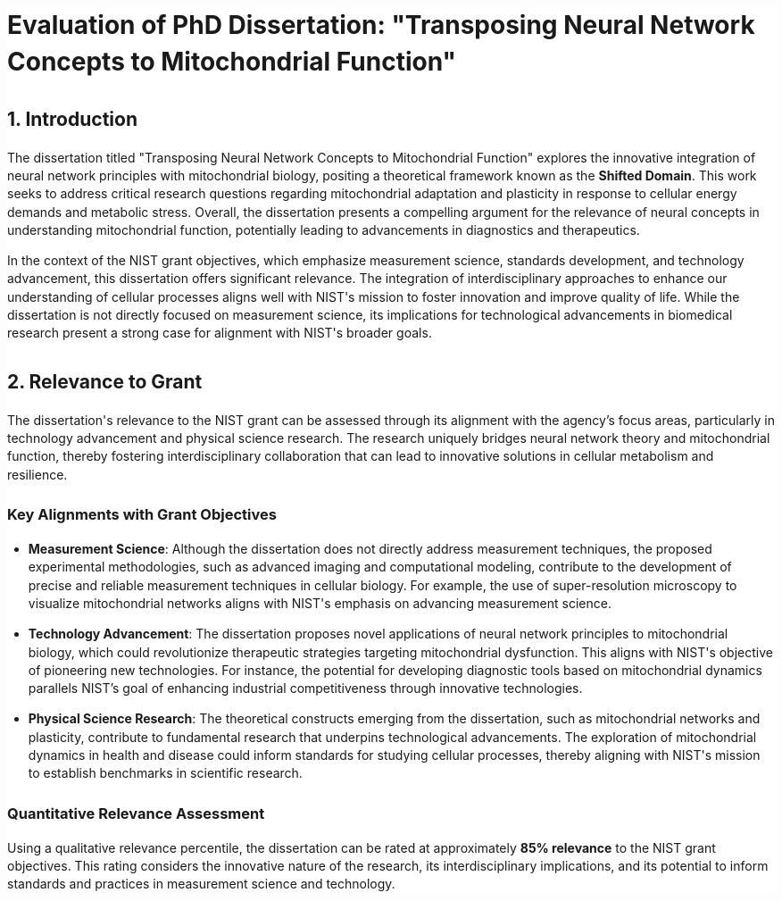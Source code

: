 # Evaluation of PhD Dissertation: "Transposing Neural Network Concepts to Mitochondrial Function"

## 1. Introduction

The dissertation titled "Transposing Neural Network Concepts to Mitochondrial Function" explores the innovative integration of neural network principles with mitochondrial biology, positing a theoretical framework known as the **Shifted Domain**. This work seeks to address critical research questions regarding mitochondrial adaptation and plasticity in response to cellular energy demands and metabolic stress. Overall, the dissertation presents a compelling argument for the relevance of neural concepts in understanding mitochondrial function, potentially leading to advancements in diagnostics and therapeutics.

In the context of the NIST grant objectives, which emphasize measurement science, standards development, and technology advancement, this dissertation offers significant relevance. The integration of interdisciplinary approaches to enhance our understanding of cellular processes aligns well with NIST's mission to foster innovation and improve quality of life. While the dissertation is not directly focused on measurement science, its implications for technological advancements in biomedical research present a strong case for alignment with NIST's broader goals.

## 2. Relevance to Grant

The dissertation's relevance to the NIST grant can be assessed through its alignment with the agency’s focus areas, particularly in technology advancement and physical science research. The research uniquely bridges neural network theory and mitochondrial function, thereby fostering interdisciplinary collaboration that can lead to innovative solutions in cellular metabolism and resilience.

### Key Alignments with Grant Objectives

- **Measurement Science**: Although the dissertation does not directly address measurement techniques, the proposed experimental methodologies, such as advanced imaging and computational modeling, contribute to the development of precise and reliable measurement techniques in cellular biology. For example, the use of super-resolution microscopy to visualize mitochondrial networks aligns with NIST's emphasis on advancing measurement science.
  
- **Technology Advancement**: The dissertation proposes novel applications of neural network principles to mitochondrial biology, which could revolutionize therapeutic strategies targeting mitochondrial dysfunction. This aligns with NIST's objective of pioneering new technologies. For instance, the potential for developing diagnostic tools based on mitochondrial dynamics parallels NIST’s goal of enhancing industrial competitiveness through innovative technologies.

- **Physical Science Research**: The theoretical constructs emerging from the dissertation, such as mitochondrial networks and plasticity, contribute to fundamental research that underpins technological advancements. The exploration of mitochondrial dynamics in health and disease could inform standards for studying cellular processes, thereby aligning with NIST's mission to establish benchmarks in scientific research.

### Quantitative Relevance Assessment

Using a qualitative relevance percentile, the dissertation can be rated at approximately **85% relevance** to the NIST grant objectives. This rating considers the innovative nature of the research, its interdisciplinary implications, and its potential to inform standards and practices in measurement science and technology.
